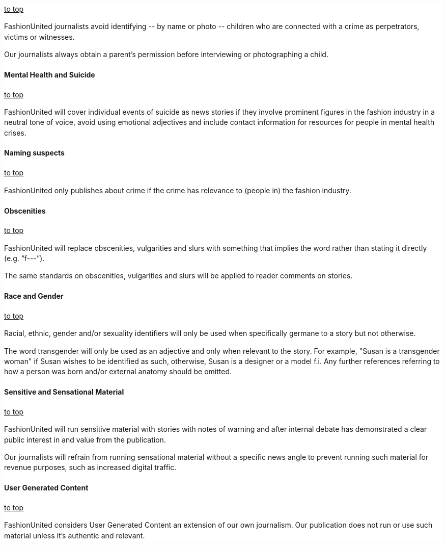 [to top](#fashionunited-editorial-ethics)

FashionUnited journalists avoid identifying -- by name or photo -- children who are connected with a crime as perpetrators, victims or witnesses.

Our journalists always obtain a parent’s permission before interviewing or photographing a child. 

#### Mental Health and Suicide

[to top](#fashionunited-editorial-ethics)

FashionUnited will cover individual events of suicide as news stories if they involve prominent figures in the fashion industry in a neutral tone of voice, avoid using emotional adjectives and include contact information for resources for people in mental health crises.

#### Naming suspects

[to top](#fashionunited-editorial-ethics)

FashionUnited only publishes about crime if the crime has relevance to (people in) the fashion industry.

#### Obscenities

[to top](#fashionunited-editorial-ethics)

FashionUnited will replace obscenities, vulgarities and slurs with something that implies the word rather than stating it directly (e.g. “f---”).

The same standards on obscenities, vulgarities and slurs will be applied to reader comments on stories.

#### Race and Gender

[to top](#fashionunited-editorial-ethics)

Racial, ethnic, gender and/or sexuality identifiers will only be used when specifically germane to a story but not otherwise.

The word transgender will only be used as an adjective and only when relevant to the story. For example, "Susan is a transgender woman" if Susan wishes to be identified as such, otherwise, Susan is a designer or a model f.i. Any further references referring to how a person was born and/or external anatomy should be omitted.

#### Sensitive and Sensational Material

[to top](#fashionunited-editorial-ethics)

FashionUnited will run sensitive material with stories with notes of warning and after internal debate has demonstrated a clear public interest in and value from the publication.

Our journalists will refrain from running sensational material without a specific news angle to prevent running such material for revenue purposes, such as increased digital traffic.

#### User Generated Content

[to top](#fashionunited-editorial-ethics)

FashionUnited considers User Generated Content an extension of our own journalism. Our publication does not run or use such material unless it’s authentic and relevant.
